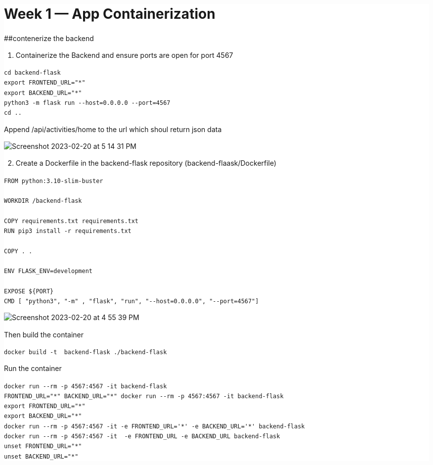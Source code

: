 # Week 1 — App Containerization

##contenerize the backend

1.  Containerize the Backend and ensure ports are open for port 4567

```
cd backend-flask
export FRONTEND_URL="*"
export BACKEND_URL="*"
python3 -m flask run --host=0.0.0.0 --port=4567
cd ..

```

Append /api/activities/home to the url which shoul return json data

<img width="1680" alt="Screenshot 2023-02-20 at 5 14 31 PM" src="https://user-images.githubusercontent.com/1076924/221263598-8d8abbf1-e600-4415-adb1-7388b34cd66b.png">


2.  Create a Dockerfile in the backend-flask repository (backend-flaask/Dockerfile)

```
FROM python:3.10-slim-buster

WORKDIR /backend-flask

COPY requirements.txt requirements.txt
RUN pip3 install -r requirements.txt

COPY . .

ENV FLASK_ENV=development

EXPOSE ${PORT}
CMD [ "python3", "-m" , "flask", "run", "--host=0.0.0.0", "--port=4567"]

```
<img width="1216" alt="Screenshot 2023-02-20 at 4 55 39 PM" src="https://user-images.githubusercontent.com/1076924/221267851-a145389c-00f5-4608-b4d2-63cf35980e59.png">



Then build the container

`
docker build -t  backend-flask ./backend-flask
`

Run the container

```
docker run --rm -p 4567:4567 -it backend-flask
FRONTEND_URL="*" BACKEND_URL="*" docker run --rm -p 4567:4567 -it backend-flask
export FRONTEND_URL="*"
export BACKEND_URL="*"
docker run --rm -p 4567:4567 -it -e FRONTEND_URL='*' -e BACKEND_URL='*' backend-flask
docker run --rm -p 4567:4567 -it  -e FRONTEND_URL -e BACKEND_URL backend-flask
unset FRONTEND_URL="*"
unset BACKEND_URL="*"
```

